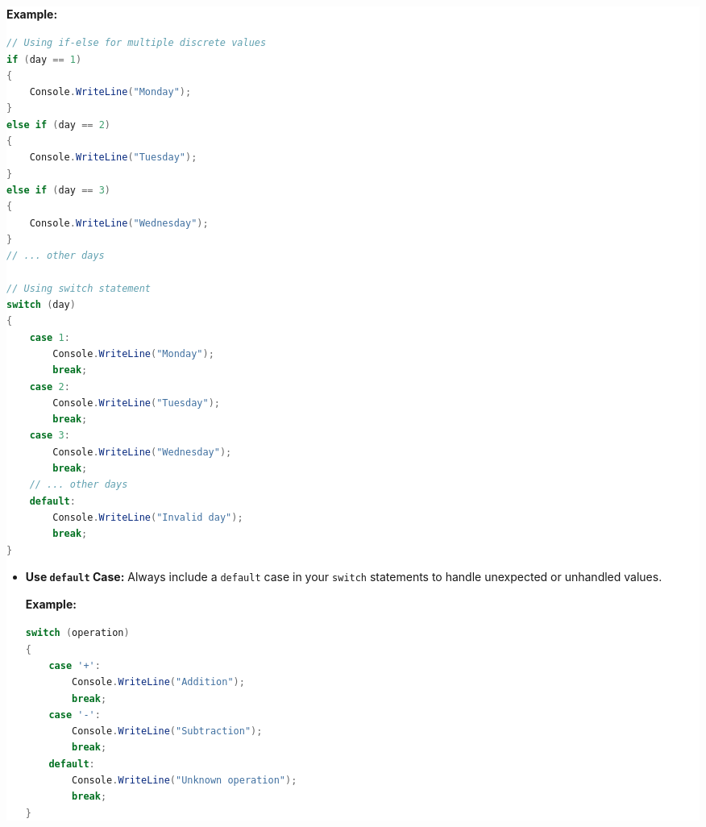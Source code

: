   **Example:**
  ```csharp
  // Using if-else for multiple discrete values
  if (day == 1)
  {
      Console.WriteLine("Monday");
  }
  else if (day == 2)
  {
      Console.WriteLine("Tuesday");
  }
  else if (day == 3)
  {
      Console.WriteLine("Wednesday");
  }
  // ... other days

  // Using switch statement
  switch (day)
  {
      case 1:
          Console.WriteLine("Monday");
          break;
      case 2:
          Console.WriteLine("Tuesday");
          break;
      case 3:
          Console.WriteLine("Wednesday");
          break;
      // ... other days
      default:
          Console.WriteLine("Invalid day");
          break;
  }
  ```

- **Use `default` Case:** Always include a `default` case in your `switch` statements to handle unexpected or unhandled values.

  **Example:**
  ```csharp
  switch (operation)
  {
      case '+':
          Console.WriteLine("Addition");
          break;
      case '-':
          Console.WriteLine("Subtraction");
          break;
      default:
          Console.WriteLine("Unknown operation");
          break;
  }
  ```
